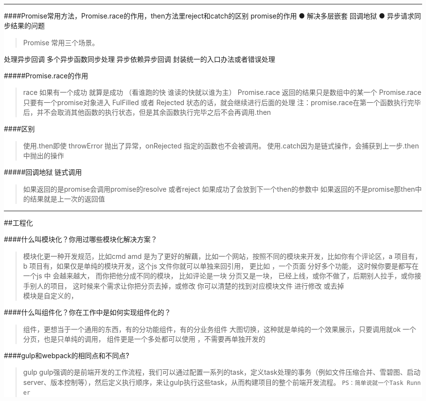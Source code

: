 ----------

####Promise常用方法，Promise.race的作用，then方法里reject和catch的区别
promise的作用
  ● 解决多层嵌套 回调地狱
  ● 异步请求同步结果的问题
  
>Promise 常用三个场景。
>
处理异步回调
多个异步函数同步处理
异步依赖异步回调
封装统一的入口办法或者错误处理

#####Promise.race的作用
>race 如果有一个成功 就算是成功 （看谁跑的快 谁读的快就以谁为主）  Promise.race
返回的结果只是数组中的某一个
>Promise.race只要有一个promise对象进入 FulFilled 或者 Rejected 状态的话，就会继续进行后面的处理
注：promise.race在第一个函数执行完毕后，并不会取消其他函数的执行状态，但是其余函数执行完毕之后不会再调用.then

####区别
>使用.then即使 throwError 抛出了异常，onRejected 指定的函数也不会被调用。
使用.catch因为是链式操作，会捕获到上一步.then中抛出的操作

#####回调地狱 链式调用
>如果返回的是promise会调用promise的resolve  或者reject  如果成功了会放到下一个then的参数中
>如果返回的不是promise那then中的结果就是上一次的返回值 


----------


##工程化

####什么叫模块化？你用过哪些模块化解决方案？
>模块化更一种开发规范，比如cmd  amd 是为了更好的解藕，比如一个网站，按照不同的模块来开发，比如你有个评论区，a 项目有，b 项目有，如果仅是单纯的模块开发，这个js 文件你就可以单独来回引用，
更比如 ，一个页面 分好多个功能， 这时候你要是都写在一个js 中  会越来越大，
而你把他分成不同的模块，
比如评论是一块
分页又是一块，
已经上线，或你不做了，后期别人拉手，或你接手别人的项目，  这时候来个需求让你把分页去掉，或修改 你可以清楚的找到对应模块文件 进行修改 或去掉  
模块是自定义的，

####什么叫组件化？你在工作中是如何实现组件化的？
>组件，更想当于一个通用的东西，有的分功能组件，有的分业务组件
大图切换，这种就是单纯的一个效果展示，只要调用就ok 
一个分页，也是只单纯的调用，
组件更是一个多处都可以使用 ，不需要再单独开发的

####gulp和webpack的相同点和不同点?
>gulp
gulp强调的是前端开发的工作流程，我们可以通过配置一系列的task，定义task处理的事务（例如文件压缩合并、雪碧图、启动server、版本控制等），然后定义执行顺序，来让gulp执行这些task，从而构建项目的整个前端开发流程。
`PS：简单说就一个Task Runner`
